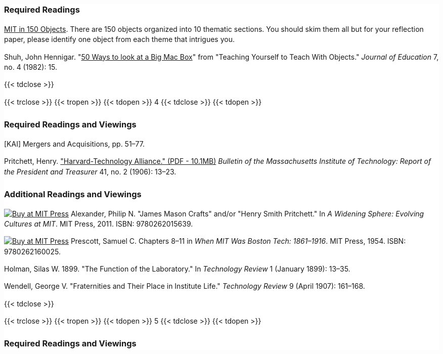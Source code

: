 
### Required Readings

[MIT in 150 Objects](http://museum.mit.edu/150). There are 150 objects organized into 10 thematic sections. You should skim them all but for your reflection paper, please identify one object from each theme that intrigues you.

Shuh, John Hennigar. "[50 Ways to look at a Big Mac Box](http://www.allaboutshoes.ca/en/chronicles/activity02_50_ways.php)" from "Teaching Yourself to Teach With Objects." _Journal of Education_ 7, no. 4 (1982): 15.


{{< tdclose >}}

{{< trclose >}}
{{< tropen >}}
{{< tdopen >}}
4
{{< tdclose >}}
{{< tdopen >}}


### Required Readings and Viewings

\[KAI\] Mergers and Acquisitions, pp. 51–77.

Pritchett, Henry. ["Harvard-Technology Alliance." (PDF - 10.1MB)](http://libraries.mit.edu/archives/mithistory/presidents-reports/1905.pdf) _Bulletin of the Massachusetts Institute of Technology: Report of the President and Treasurer_ 41, no. 2 (1906): 13–23.

### Additional Readings and Viewings

[![Buy at MIT Press](/images/mp_logo.gif)](https://mitpress.mit.edu/9780262015639) Alexander, Philip N. "James Mason Crafts" and/or "Henry Smith Pritchett." In _A Widening Sphere: Evolving Cultures at MIT_. MIT Press, 2011. ISBN: 9780262015639.

[![Buy at MIT Press](/images/mp_logo.gif)](https://mitpress.mit.edu/9780262160025) Prescott, Samuel C. Chapters 8–11 in _When MIT Was Boston Tech: 1861–1916_. MIT Press, 1954. ISBN: 9780262160025.

Holman, Silas W. 1899. "The Function of the Laboratory." In _Technology Review_ 1 (January 1899): 13–35.

Wendell, George V. "Fraternities and Their Place in Institute Life." _Technology Review_ 9 (April 1907): 161–168.


{{< tdclose >}}

{{< trclose >}}
{{< tropen >}}
{{< tdopen >}}
5
{{< tdclose >}}
{{< tdopen >}}


### Required Readings and Viewings
